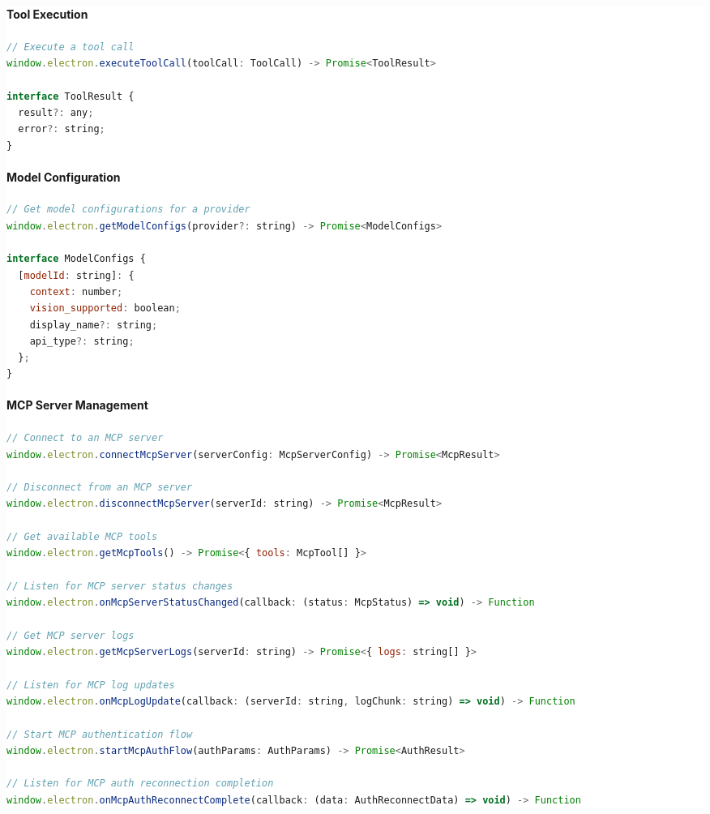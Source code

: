 #### Tool Execution

```javascript
// Execute a tool call
window.electron.executeToolCall(toolCall: ToolCall) -> Promise<ToolResult>

interface ToolResult {
  result?: any;
  error?: string;
}
```

#### Model Configuration

```javascript
// Get model configurations for a provider
window.electron.getModelConfigs(provider?: string) -> Promise<ModelConfigs>

interface ModelConfigs {
  [modelId: string]: {
    context: number;
    vision_supported: boolean;
    display_name?: string;
    api_type?: string;
  };
}
```

#### MCP Server Management

```javascript
// Connect to an MCP server
window.electron.connectMcpServer(serverConfig: McpServerConfig) -> Promise<McpResult>

// Disconnect from an MCP server
window.electron.disconnectMcpServer(serverId: string) -> Promise<McpResult>

// Get available MCP tools
window.electron.getMcpTools() -> Promise<{ tools: McpTool[] }>

// Listen for MCP server status changes
window.electron.onMcpServerStatusChanged(callback: (status: McpStatus) => void) -> Function

// Get MCP server logs
window.electron.getMcpServerLogs(serverId: string) -> Promise<{ logs: string[] }>

// Listen for MCP log updates
window.electron.onMcpLogUpdate(callback: (serverId: string, logChunk: string) => void) -> Function

// Start MCP authentication flow
window.electron.startMcpAuthFlow(authParams: AuthParams) -> Promise<AuthResult>

// Listen for MCP auth reconnection completion
window.electron.onMcpAuthReconnectComplete(callback: (data: AuthReconnectData) => void) -> Function
```
